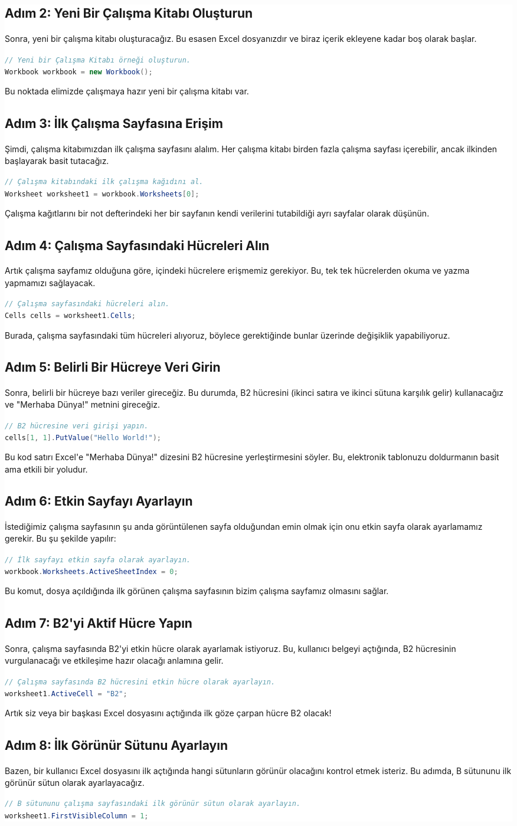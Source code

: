## Adım 2: Yeni Bir Çalışma Kitabı Oluşturun
Sonra, yeni bir çalışma kitabı oluşturacağız. Bu esasen Excel dosyanızdır ve biraz içerik ekleyene kadar boş olarak başlar.
```csharp
// Yeni bir Çalışma Kitabı örneği oluşturun.
Workbook workbook = new Workbook();
```
Bu noktada elimizde çalışmaya hazır yeni bir çalışma kitabı var.
## Adım 3: İlk Çalışma Sayfasına Erişim
Şimdi, çalışma kitabımızdan ilk çalışma sayfasını alalım. Her çalışma kitabı birden fazla çalışma sayfası içerebilir, ancak ilkinden başlayarak basit tutacağız.
```csharp
// Çalışma kitabındaki ilk çalışma kağıdını al.
Worksheet worksheet1 = workbook.Worksheets[0];
```
Çalışma kağıtlarını bir not defterindeki her bir sayfanın kendi verilerini tutabildiği ayrı sayfalar olarak düşünün.
## Adım 4: Çalışma Sayfasındaki Hücreleri Alın
Artık çalışma sayfamız olduğuna göre, içindeki hücrelere erişmemiz gerekiyor. Bu, tek tek hücrelerden okuma ve yazma yapmamızı sağlayacak.
```csharp
// Çalışma sayfasındaki hücreleri alın.
Cells cells = worksheet1.Cells;
```
Burada, çalışma sayfasındaki tüm hücreleri alıyoruz, böylece gerektiğinde bunlar üzerinde değişiklik yapabiliyoruz.
## Adım 5: Belirli Bir Hücreye Veri Girin
Sonra, belirli bir hücreye bazı veriler gireceğiz. Bu durumda, B2 hücresini (ikinci satıra ve ikinci sütuna karşılık gelir) kullanacağız ve "Merhaba Dünya!" metnini gireceğiz.
```csharp
// B2 hücresine veri girişi yapın.
cells[1, 1].PutValue("Hello World!");
```
Bu kod satırı Excel'e "Merhaba Dünya!" dizesini B2 hücresine yerleştirmesini söyler. Bu, elektronik tablonuzu doldurmanın basit ama etkili bir yoludur.
## Adım 6: Etkin Sayfayı Ayarlayın
İstediğimiz çalışma sayfasının şu anda görüntülenen sayfa olduğundan emin olmak için onu etkin sayfa olarak ayarlamamız gerekir. Bu şu şekilde yapılır:
```csharp
// İlk sayfayı etkin sayfa olarak ayarlayın.
workbook.Worksheets.ActiveSheetIndex = 0;
```
Bu komut, dosya açıldığında ilk görünen çalışma sayfasının bizim çalışma sayfamız olmasını sağlar.
## Adım 7: B2'yi Aktif Hücre Yapın
Sonra, çalışma sayfasında B2'yi etkin hücre olarak ayarlamak istiyoruz. Bu, kullanıcı belgeyi açtığında, B2 hücresinin vurgulanacağı ve etkileşime hazır olacağı anlamına gelir.
```csharp
// Çalışma sayfasında B2 hücresini etkin hücre olarak ayarlayın.
worksheet1.ActiveCell = "B2";
```
Artık siz veya bir başkası Excel dosyasını açtığında ilk göze çarpan hücre B2 olacak!
## Adım 8: İlk Görünür Sütunu Ayarlayın
Bazen, bir kullanıcı Excel dosyasını ilk açtığında hangi sütunların görünür olacağını kontrol etmek isteriz. Bu adımda, B sütununu ilk görünür sütun olarak ayarlayacağız.
```csharp
// B sütununu çalışma sayfasındaki ilk görünür sütun olarak ayarlayın.
worksheet1.FirstVisibleColumn = 1;
```
